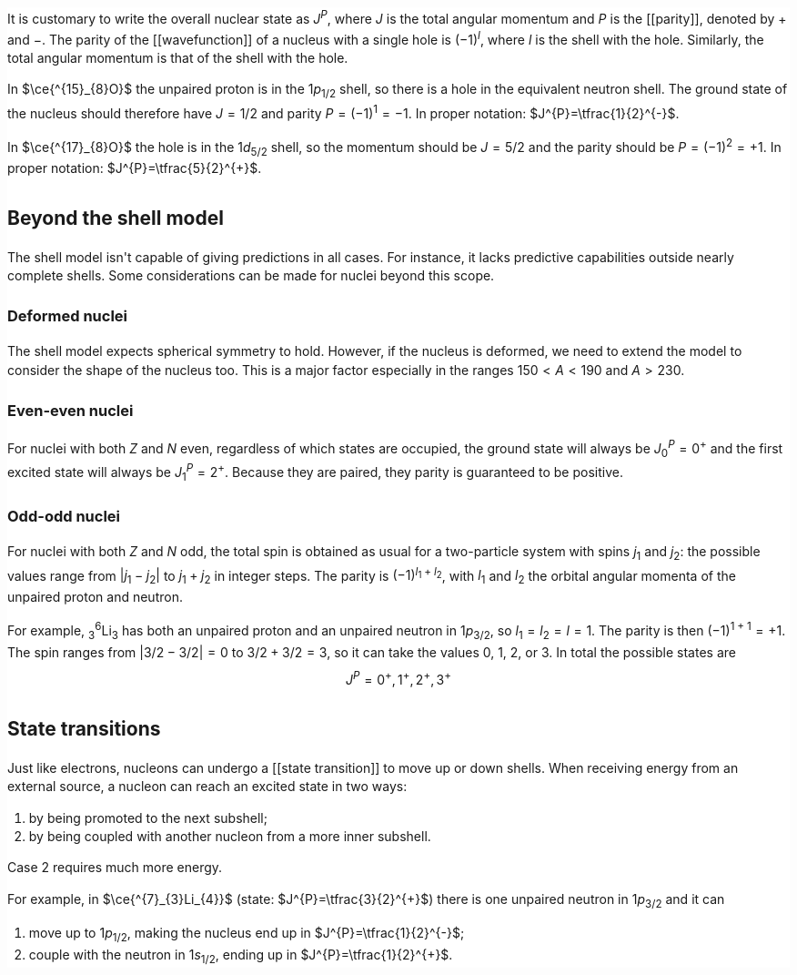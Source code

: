 It is customary to write the overall nuclear state as $J^{P}$, where $J$ is the total angular momentum and $P$ is the [[parity]], denoted by $+$ and $-$. The parity of the [[wavefunction]] of a nucleus with a single hole is $(-1)^{l}$, where $l$ is the shell with the hole. Similarly, the total angular momentum is that of the shell with the hole.

In $\ce{^{15}_{8}O}$ the unpaired proton is in the $1p_{1/2}$ shell, so there is a hole in the equivalent neutron shell. The ground state of the nucleus should therefore have $J=1/2$ and parity $P=(-1)^{1}=-1$. In proper notation: $J^{P}=\tfrac{1}{2}^{-}$.

In $\ce{^{17}_{8}O}$ the hole is in the $1d_{5/2}$ shell, so the momentum should be $J=5/2$ and the parity should be $P=(-1)^{2}=+1$. In proper notation: $J^{P}=\tfrac{5}{2}^{+}$.
## Beyond the shell model
The shell model isn't capable of giving predictions in all cases. For instance, it lacks predictive capabilities outside nearly complete shells. Some considerations can be made for nuclei beyond this scope.
### Deformed nuclei
The shell model expects spherical symmetry to hold. However, if the nucleus is deformed, we need to extend the model to consider the shape of the nucleus too. This is a major factor especially in the ranges $150<A<190$ and $A>230$.
### Even-even nuclei
For nuclei with both $Z$ and $N$ even, regardless of which states are occupied, the ground state will always be $J_{0}^{P}=0^{+}$ and the first excited state will always be $J^{P}_{1}=2^{+}$. Because they are paired, they parity is guaranteed to be positive.
### Odd-odd nuclei  
For nuclei with both $Z$ and $N$ odd, the total spin is obtained as usual for a two-particle system with spins $j_{1}$ and $j_{2}$: the possible values range from $|j_{1}-j_{2}|$ to $j_{1}+j_{2}$ in integer steps. The parity is $(-1)^{l_{1}+l_{2}}$, with $l_{1}$ and $l_{2}$ the orbital angular momenta of the unpaired proton and neutron.

For example, $^{6}_{3}\text{Li}_{3}$ has both an unpaired proton and an unpaired neutron in $1p_{3/2}$, so $l_{1}=l_{2}=l=1$. The parity is then $(-1)^{1+1}=+1$. The spin ranges from $|3/2-3/2|=0$ to $3/2+3/2=3$, so it can take the values 0, 1, 2, or 3. In total the possible states are
$$J^{P}=0^{+},\,1^{+},\,2^{+},\,3^{+}$$
## State transitions  
Just like electrons, nucleons can undergo a [[state transition]] to move up or down shells. When receiving energy from an external source, a nucleon can reach an excited state in two ways:
1. by being promoted to the next subshell;
2. by being coupled with another nucleon from a more inner subshell.

Case 2 requires much more energy.

For example, in $\ce{^{7}_{3}Li_{4}}$ (state: $J^{P}=\tfrac{3}{2}^{+}$) there is one unpaired neutron in $1p_{3/2}$ and it can
1. move up to $1p_{1/2}$, making the nucleus end up in $J^{P}=\tfrac{1}{2}^{-}$;
2. couple with the neutron in $1s_{1/2}$, ending up in $J^{P}=\tfrac{1}{2}^{+}$.

[^1]: This is the main difference with the electron shell model, which has to deal with a primary central potential from the nucleus *and* secondary inter-electron potentials.

[^2]: You can do this with any mean potential. For instance, we could've added an SO term to the quantum harmonic oscillator from before and it would've improved our findings.

[^3]: Combining angular momenta follows the universal triangle rule that the allowed values of a combination are given by $j=\lvert j_{1}-j_{2} \rvert,\lvert j_{1}-j_{2} \rvert+1,\ldots,j_{1}+j_{2}$, where $j_{1}$ and $j_{2}$ are any angular momenta, be it orbital, spin, same particle, different particles, etc. Here we have $j_{1}=l$ and $j_{2}=s$, so for $l=0$, $j=\lvert 0- 1/2 \rvert, 0+ 1/2=1/2$, which leaves only possible value.
